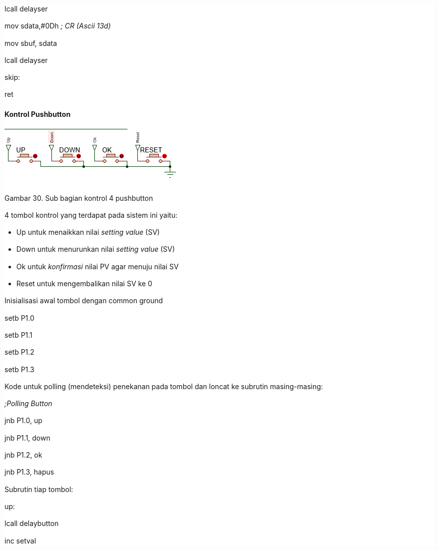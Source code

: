 lcall delayser

mov sdata,\#0Dh *; CR (Ascii 13d)*

mov sbuf, sdata

lcall delayser

skip:

ret

#### Kontrol Pushbutton

![](./media/image35.png)

<span id="_Toc438599038" class="anchor"></span>Gambar 30. Sub bagian kontrol 4 pushbutton

4 tombol kontrol yang terdapat pada sistem ini yaitu:

-   Up untuk menaikkan nilai *setting value* (SV)

-   Down untuk menurunkan nilai *setting value* (SV)

-   Ok untuk *konfirmasi* nilai PV agar menuju nilai SV

-   Reset untuk mengembalikan nilai SV ke 0

Inisialisasi awal tombol dengan common ground

setb P1.0

setb P1.1

setb P1.2

setb P1.3

Kode untuk polling (mendeteksi) penekanan pada tombol dan loncat ke subrutin masing-masing:

*;Polling Button*

jnb P1.0, up

jnb P1.1, down

jnb P1.2, ok

jnb P1.3, hapus

Subrutin tiap tombol:

up:

lcall delaybutton

inc setval
